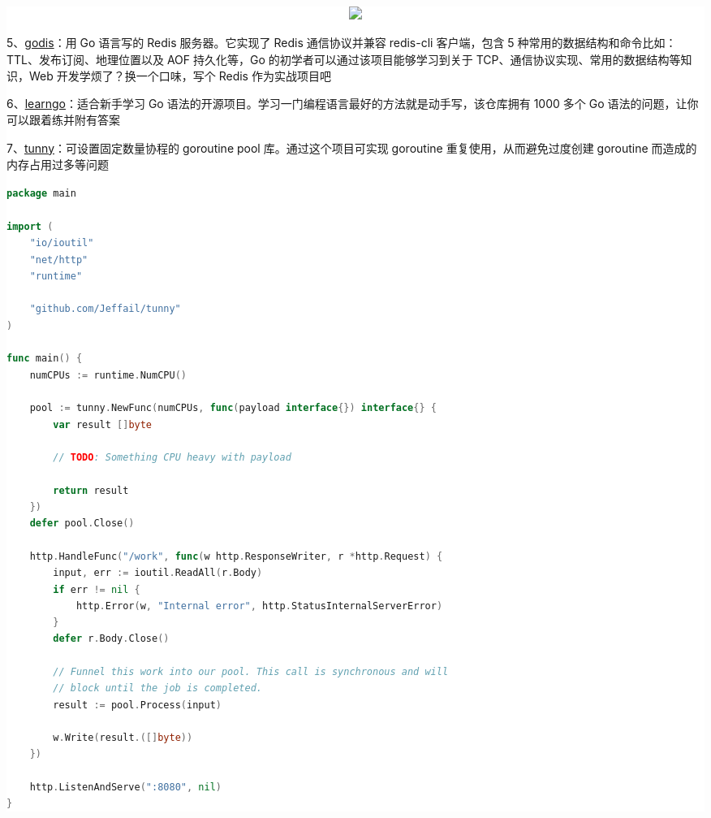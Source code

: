 
<p align="center"><img src='https://raw.githubusercontent.com/521xueweihan/img2/master/hellogithub/63/282311579.png' style="max-width:80%; max-height=80%;"></img></p>

5、[godis](https://hellogithub.com/en/periodical/statistics/click?target=https://github.com/HDT3213/godis)：用 Go 语言写的 Redis 服务器。它实现了 Redis 通信协议并兼容 redis-cli 客户端，包含 5 种常用的数据结构和命令比如：TTL、发布订阅、地理位置以及 AOF 持久化等，Go 的初学者可以通过该项目能够学习到关于 TCP、通信协议实现、常用的数据结构等知识，Web 开发学烦了？换一个口味，写个 Redis 作为实战项目吧


6、[learngo](https://hellogithub.com/en/periodical/statistics/click?target=https://github.com/inancgumus/learngo)：适合新手学习 Go 语法的开源项目。学习一门编程语言最好的方法就是动手写，该仓库拥有 1000 多个 Go 语法的问题，让你可以跟着练并附有答案


7、[tunny](https://hellogithub.com/en/periodical/statistics/click?target=https://github.com/Jeffail/tunny)：可设置固定数量协程的 goroutine pool 库。通过这个项目可实现 goroutine 重复使用，从而避免过度创建 goroutine 而造成的内存占用过多等问题
```go
package main

import (
	"io/ioutil"
	"net/http"
	"runtime"

	"github.com/Jeffail/tunny"
)

func main() {
	numCPUs := runtime.NumCPU()

	pool := tunny.NewFunc(numCPUs, func(payload interface{}) interface{} {
		var result []byte

		// TODO: Something CPU heavy with payload

		return result
	})
	defer pool.Close()

	http.HandleFunc("/work", func(w http.ResponseWriter, r *http.Request) {
		input, err := ioutil.ReadAll(r.Body)
		if err != nil {
			http.Error(w, "Internal error", http.StatusInternalServerError)
		}
		defer r.Body.Close()

		// Funnel this work into our pool. This call is synchronous and will
		// block until the job is completed.
		result := pool.Process(input)

		w.Write(result.([]byte))
	})

	http.ListenAndServe(":8080", nil)
}
```

